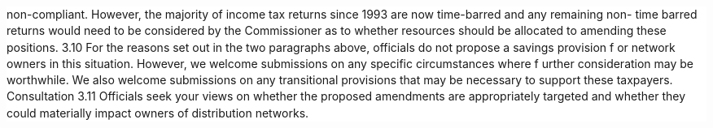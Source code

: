 non-compliant. However, the majority of income tax returns since 1993 are now time-barred and any remaining non- time barred returns would need to be considered by the Commissioner as to whether resources should be allocated to amending these positions. 3.10 For the reasons set out in the two paragraphs above, officials do not propose a savings provision f or network owners in this situation. However, we welcome submissions on any specific circumstances where f urther consideration may be worthwhile. We also welcome submissions on any transitional provisions that may be necessary to support these taxpayers. Consultation 3.11 Officials seek your views on whether the proposed amendments are appropriately targeted and whether they could materially impact owners of distribution networks.